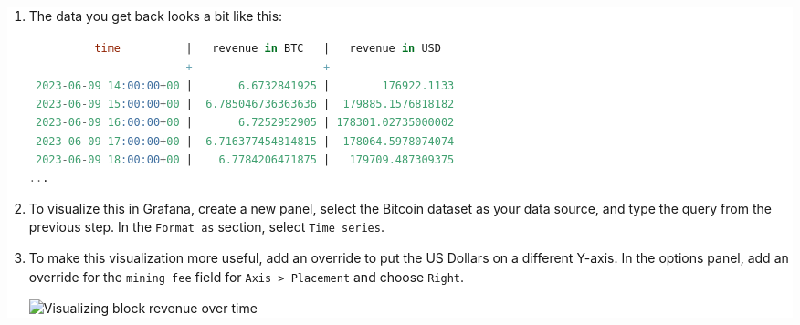 1.  The data you get back looks a bit like this:

    ```sql
              time          |   revenue in BTC   |   revenue in USD
    ------------------------+--------------------+--------------------
     2023-06-09 14:00:00+00 |       6.6732841925 |        176922.1133
     2023-06-09 15:00:00+00 |  6.785046736363636 |  179885.1576818182
     2023-06-09 16:00:00+00 |       6.7252952905 | 178301.02735000002
     2023-06-09 17:00:00+00 |  6.716377454814815 |  178064.5978074074
     2023-06-09 18:00:00+00 |    6.7784206471875 |   179709.487309375
    ...
    ```

1.  <Optional />To visualize this in Grafana, create a new panel, select the
    Bitcoin dataset as your data source, and type the query from the previous
    step. In the `Format as` section, select `Time series`.
1.  <Optional />To make this visualization more useful, add an override to put
    the US Dollars on a different Y-axis. In the options panel, add an override
    for the `mining fee` field for `Axis > Placement` and choose `Right`.

    <img
    class="main-content__illustration"
    src="https://s3.amazonaws.com/assets.timescale.com/docs/images/grafana-blockweight-revenue.webp"
    width={1375} height={944}
    alt="Visualizing block revenue over time"
    />

</Procedure>

[docs-cagg]: /use-timescale/:currentVersion:/continuous-aggregates/
[about-hyperfunctions]: https://docs.timescale.com/use-timescale/latest/hyperfunctions/about-hyperfunctions/
